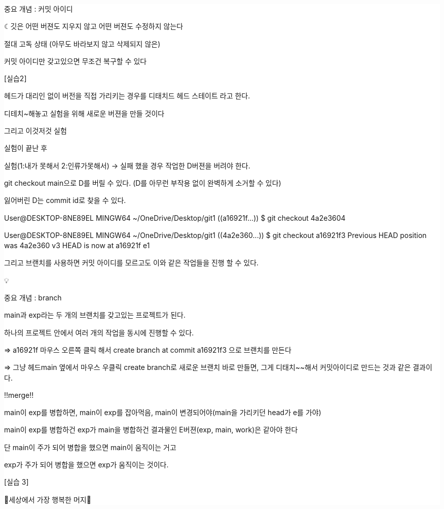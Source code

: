 중요 개념 : 커밋 아이디

☾깃은 어떤 버젼도 지우지 않고 어떤 버젼도 수정하지 않는다

절대 고독 상태 (아무도 바라보지 않고 삭제되지 않은)

커밋 아이디만 갖고있으면 무조건 복구할 수 있다

</aside>

[실습2]

헤드가 대리인 없이 버전을 직접 가리키는 경우를 디태치드 헤드 스테이트 라고 한다.

디테치~해놓고 실험을 위해 새로운 버젼을 만들 것이다

그리고 이것저것 실험

실험이 끝난 후

실험(1:내가 못해서 2:인류가못해서) → 실패 했을 경우 작업한 D버젼을 버려야 한다.

git checkout main으로 D를 버릴 수 있다. (D를 아무런 부작용 없이 완벽하게 소거할 수 있다)

잃어버린 D는 commit id로 찾을 수 있다. 

User@DESKTOP-8NE89EL MINGW64 ~/OneDrive/Desktop/git1 ((a16921f...))
$ git checkout 4a2e3604

User@DESKTOP-8NE89EL MINGW64 ~/OneDrive/Desktop/git1 ((4a2e360...))
$ git checkout a16921f3
Previous HEAD position was 4a2e360 v3
HEAD is now at a16921f e1

그리고 브랜치를 사용하면 커밋 아이디를 모르고도 이와 같은 작업들을 진행 할 수 있다.

<aside>
💡

중요 개념 : branch

main과 exp라는 두 개의 브랜치를 갖고있는 프로젝트가 된다.

하나의 프로젝트 안에서 여러 개의 작업을 동시에 진행할 수 있다.

⇒ a16921f 마우스 오른쪽 클릭 해서 create branch at commit a16921f3 으로 브랜치를 만든다

⇒ 그냥 헤드main 옆에서 마우스 우클릭 create branch로 새로운 브랜치 바로 만들면, 그게 디태치~~해서 커밋아이디로 만드는 것과 같은 결과이다. 

</aside>

‼️merge‼️

main이 exp를 병합하면, main이 exp를 잡아먹음, main이 변경되어야(main을 가리키던 head가 e를 가야)

main이 exp를 병합하건 exp가 main을 병합하건 결과물인 E버젼(exp, main, work)은 같아야 한다

단 main이 주가 되어 병합을 했으면 main이 움직이는 거고

exp가 주가 되어 병합을 했으면 exp가 움직이는 것이다.

[실습 3]

💠세상에서 가장 행복한 머지💠
